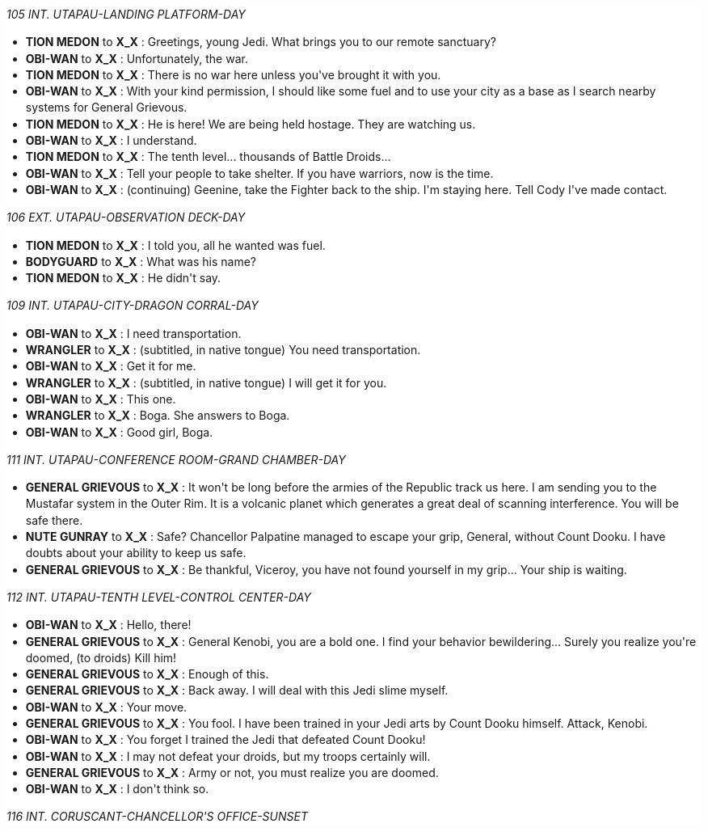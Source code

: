 *105 INT. UTAPAU-LANDING PLATFORM-DAY*

* **TlON MEDON** to **X_X** : Greetings, young Jedi. What brings you to our remote sanctuary?
* **OBI-WAN** to **X_X** : Unfortunately, the war.
* **TlON MEDON** to **X_X** : There is no war here unless you've brought it with you.
* **OBI-WAN** to **X_X** : With your kind permission, I should like some fuel and to use your city as a base as I search nearby systems for General Grievous.
* **TlON MEDON** to **X_X** : He is here! We are being held hostage. They are watching us.
* **OBI-WAN** to **X_X** : I understand.
* **TlON MEDON** to **X_X** : The tenth level... thousands of Battle Droids...
* **OBI-WAN** to **X_X** : Tell your people to take shelter. If you have warriors, now is the time.
* **OBI-WAN** to **X_X** : (continuing) Geenine, take the Fighter back to the ship. I'm staying here. Tell Cody I've made contact.

*106 EXT. UTAPAU-OBSERVATION DECK-DAY*

* **TlON MEDON** to **X_X** : I told you, all he wanted was fuel.
* **BODYGUARD** to **X_X** : What was his name?
* **TlON MEDON** to **X_X** : He didn't say.

*109 INT. UTAPAU-CITY-DRAGON CORRAL-DAY*

* **OBI-WAN** to **X_X** : I need transportation.
* **WRANGLER** to **X_X** : (subtitled, in native tongue) You need transportation.
* **OBI-WAN** to **X_X** : Get it for me.
* **WRANGLER** to **X_X** : (subtitled, in native tongue) I will get it for you.
* **OBI-WAN** to **X_X** : This one.
* **WRANGLER** to **X_X** : Boga. She answers to Boga.
* **OBI-WAN** to **X_X** : Good girl, Boga.

*111 INT. UTAPAU-CONFERENCE ROOM-GRAND CHAMBER-DAY*

* **GENERAL GRIEVOUS** to **X_X** : It won't be long before the armies of the Republic track us here. I am sending you to the Mustafar system in the Outer Rim. It is a volcanic planet which generates a great deal of scanning interference. You will be safe there.
* **NUTE GUNRAY** to **X_X** : Safe? Chancellor Palpatine managed to escape your grip, General, without Count Dooku. I have doubts about your ability to keep us safe.
* **GENERAL GRIEVOUS** to **X_X** : Be thankful, Viceroy, you have not found yourself in my grip... Your ship is waiting.

*112 INT. UTAPAU-TENTH LEVEL-CONTROL CENTER-DAY*

* **OBI-WAN** to **X_X** : Hello, there!
* **GENERAL GRIEVOUS** to **X_X** : General Kenobi, you are a bold one. I find your behavior bewildering... Surely you realize you're doomed, (to droids) Kill him!
* **GENERAL GRIEVOUS** to **X_X** : Enough of this.
* **GENERAL GRIEVOUS** to **X_X** : Back away. I will deal with this Jedi slime myself.
* **OBI-WAN** to **X_X** : Your move.
* **GENERAL GRIEVOUS** to **X_X** : You fool. I have been trained in your Jedi arts by Count Dooku himself. Attack, Kenobi.
* **OBI-WAN** to **X_X** : You forget I trained the Jedi that defeated Count Dooku!
* **OBI-WAN** to **X_X** : I may not defeat your droids, but my troops certainly will.
* **GENERAL GRIEVOUS** to **X_X** : Army or not, you must realize you are doomed.
* **OBI-WAN** to **X_X** : I don't think so.

*116 INT. CORUSCANT-CHANCELLOR'S OFFICE-SUNSET*
